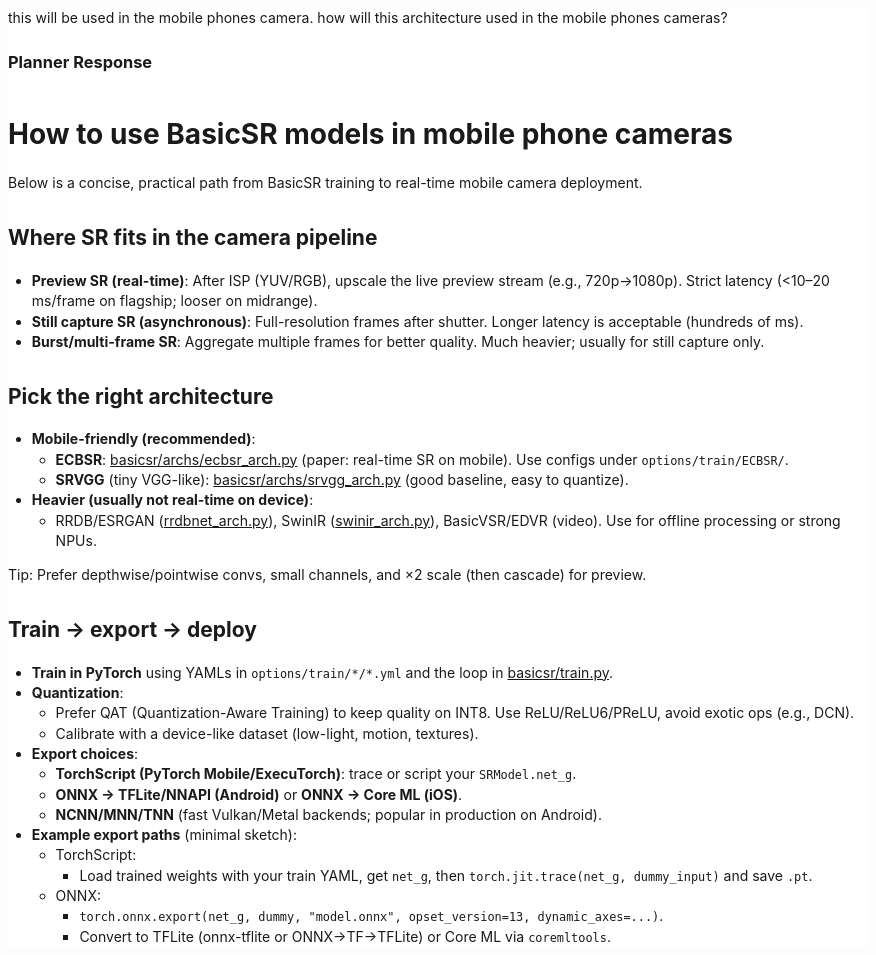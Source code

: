 this will be used in the mobile phones camera. how will this architecture used in the mobile phones cameras?

### Planner Response

# How to use BasicSR models in mobile phone cameras

Below is a concise, practical path from BasicSR training to real-time mobile camera deployment.

## Where SR fits in the camera pipeline

- __Preview SR (real-time)__: After ISP (YUV/RGB), upscale the live preview stream (e.g., 720p→1080p). Strict latency (<10–20 ms/frame on flagship; looser on midrange).
- __Still capture SR (asynchronous)__: Full-resolution frames after shutter. Longer latency is acceptable (hundreds of ms).
- __Burst/multi-frame SR__: Aggregate multiple frames for better quality. Much heavier; usually for still capture only.

## Pick the right architecture

- __Mobile-friendly (recommended)__:
  - __ECBSR__: [basicsr/archs/ecbsr_arch.py](cci:7://file:///d:/personal%20projects/samsung/BasicSR/basicsr/archs/ecbsr_arch.py:0:0-0:0) (paper: real-time SR on mobile). Use configs under `options/train/ECBSR/`.
  - __SRVGG__ (tiny VGG-like): [basicsr/archs/srvgg_arch.py](cci:7://file:///d:/personal%20projects/samsung/BasicSR/basicsr/archs/srvgg_arch.py:0:0-0:0) (good baseline, easy to quantize).
- __Heavier (usually not real-time on device)__:
  - RRDB/ESRGAN ([rrdbnet_arch.py](cci:7://file:///d:/personal%20projects/samsung/BasicSR/basicsr/archs/rrdbnet_arch.py:0:0-0:0)), SwinIR ([swinir_arch.py](cci:7://file:///d:/personal%20projects/samsung/BasicSR/basicsr/archs/swinir_arch.py:0:0-0:0)), BasicVSR/EDVR (video). Use for offline processing or strong NPUs.

Tip: Prefer depthwise/pointwise convs, small channels, and ×2 scale (then cascade) for preview.

## Train → export → deploy

- __Train in PyTorch__ using YAMLs in `options/train/*/*.yml` and the loop in [basicsr/train.py](cci:7://file:///d:/personal%20projects/samsung/BasicSR/basicsr/train.py:0:0-0:0).
- __Quantization__:
  - Prefer QAT (Quantization-Aware Training) to keep quality on INT8. Use ReLU/ReLU6/PReLU, avoid exotic ops (e.g., DCN).
  - Calibrate with a device-like dataset (low-light, motion, textures).
- __Export choices__:
  - __TorchScript (PyTorch Mobile/ExecuTorch)__: trace or script your `SRModel.net_g`.
  - __ONNX → TFLite/NNAPI (Android)__ or __ONNX → Core ML (iOS)__.
  - __NCNN/MNN/TNN__ (fast Vulkan/Metal backends; popular in production on Android).
- __Example export paths__ (minimal sketch):
  - TorchScript:
    - Load trained weights with your train YAML, get `net_g`, then `torch.jit.trace(net_g, dummy_input)` and save `.pt`.
  - ONNX:
    - `torch.onnx.export(net_g, dummy, "model.onnx", opset_version=13, dynamic_axes=...)`.
    - Convert to TFLite (onnx-tflite or ONNX→TF→TFLite) or Core ML via `coremltools`.
